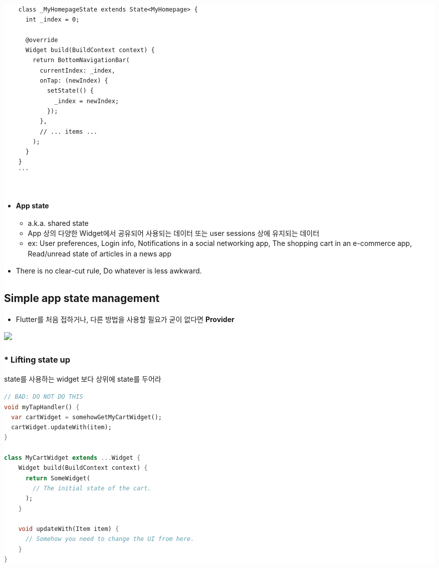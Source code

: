         class _MyHomepageState extends State<MyHomepage> {
          int _index = 0;

          @override
          Widget build(BuildContext context) {
            return BottomNavigationBar(
              currentIndex: _index,
              onTap: (newIndex) {
                setState(() {
                  _index = newIndex;
                });
              },
              // ... items ...
            );
          }
        }
        ```

<br>

- **App state**
    - a.k.a. shared state
    - App 상의 다양한 Widget에서 공유되어 사용되는 데이터
또는 user sessions 상에 유지되는 데이터
    - ex: User preferences, Login info, Notifications in a social networking app, The shopping cart in an e-commerce app, Read/unread state of articles in a news app

- There is no clear-cut rule, Do whatever is less awkward.

## Simple app state management

- Flutter를 처음 접하거나, 다른 방법을 사용할 필요가 굳이 없다면 **Provider**

![](https://flutter.dev/assets/development/data-and-backend/state-mgmt/simple-widget-tree-19cb2528c56ef04924de364b4d0e08b73f4bcf7231aad0d6bc0eb1919e543fb9.png)

### * Lifting state up

state를 사용하는 widget 보다 상위에 state를 두어라

```dart
// BAD: DO NOT DO THIS
void myTapHandler() {
  var cartWidget = somehowGetMyCartWidget();
  cartWidget.updateWith(item);
}

class MyCartWidget extends ...Widget {
    Widget build(BuildContext context) {
      return SomeWidget(
        // The initial state of the cart.
      );
    }

    void updateWith(Item item) {
      // Somehow you need to change the UI from here.
    }
}
```
